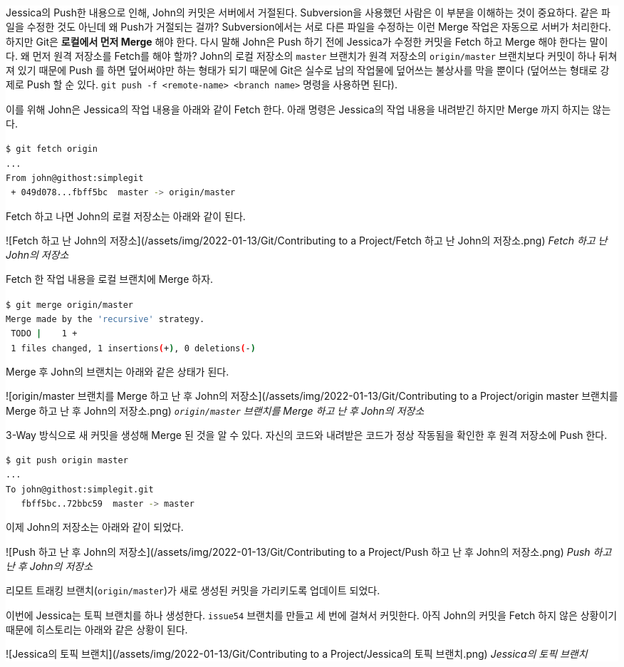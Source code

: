 Jessica의 Push한 내용으로 인해, John의 커밋은 서버에서 거절된다. Subversion을 사용했던 사람은 이 부분을 이해하는 것이 중요하다. 같은 파일을 수정한 것도 아닌데 왜 Push가 거절되는 걸까? Subversion에서는 서로 다른 파일을 수정하는 이런 Merge 작업은 자동으로 서버가 처리한다. 하지만 Git은 **로컬에서 먼저 Merge** 해야 한다. 다시 말해 John은 Push 하기 전에 Jessica가 수정한 커밋을 Fetch 하고 Merge 해야 한다는 말이다. 왜 먼저 원격 저장소를 Fetch를 해야 할까? John의 로컬 저장소의 `master` 브랜치가 원격 저장소의 `origin/master` 브랜치보다 커밋이 하나 뒤쳐져 있기 때문에 Push 를 하면 덮어써야만 하는 형태가 되기 때문에 Git은 실수로 남의 작업물에 덮어쓰는 불상사를 막을 뿐이다 (덮어쓰는 형태로 강제로 Push 할 순 있다. `git push -f <remote-name> <branch name>` 명령을 사용하면 된다).

이를 위해 John은 Jessica의 작업 내용을 아래와 같이 Fetch 한다. 아래 명령은 Jessica의 작업 내용을 내려받긴 하지만 Merge 까지 하지는 않는다.

```bash
$ git fetch origin
...
From john@githost:simplegit
 + 049d078...fbff5bc  master -> origin/master
```

Fetch 하고 나면 John의 로컬 저장소는 아래와 같이 된다.

![Fetch 하고 난 John의 저장소](/assets/img/2022-01-13/Git/Contributing to a Project/Fetch 하고 난 John의 저장소.png)
_Fetch 하고 난 John의 저장소_

Fetch 한 작업 내용을 로컬 브랜치에 Merge 하자.

```bash
$ git merge origin/master
Merge made by the 'recursive' strategy.
 TODO |    1 +
 1 files changed, 1 insertions(+), 0 deletions(-)
```

Merge 후 John의 브랜치는 아래와 같은 상태가 된다.

![origin/master 브랜치를 Merge 하고 난 후 John의 저장소](/assets/img/2022-01-13/Git/Contributing to a Project/origin master 브랜치를 Merge 하고 난 후 John의 저장소.png)
_`origin/master` 브랜치를 Merge 하고 난 후 John의 저장소_

3-Way 방식으로 새 커밋을 생성해 Merge 된 것을 알 수 있다. 자신의 코드와 내려받은 코드가 정상 작동됨을 확인한 후 원격 저장소에 Push 한다.

```bash
$ git push origin master
...
To john@githost:simplegit.git
   fbff5bc..72bbc59  master -> master
```

이제 John의 저장소는 아래와 같이 되었다.

![Push 하고 난 후 John의 저장소](/assets/img/2022-01-13/Git/Contributing to a Project/Push 하고 난 후 John의 저장소.png)
_Push 하고 난 후 John의 저장소_

리모트 트래킹 브랜치(`origin/master`)가 새로 생성된 커밋을 가리키도록 업데이트 되었다.

이번에 Jessica는 토픽 브랜치를 하나 생성한다. `issue54` 브랜치를 만들고 세 번에 걸쳐서 커밋한다. 아직 John의 커밋을 Fetch 하지 않은 상황이기 때문에 히스토리는 아래와 같은 상황이 된다.

![Jessica의 토픽 브랜치](/assets/img/2022-01-13/Git/Contributing to a Project/Jessica의 토픽 브랜치.png)
_Jessica의 토픽 브랜치_
